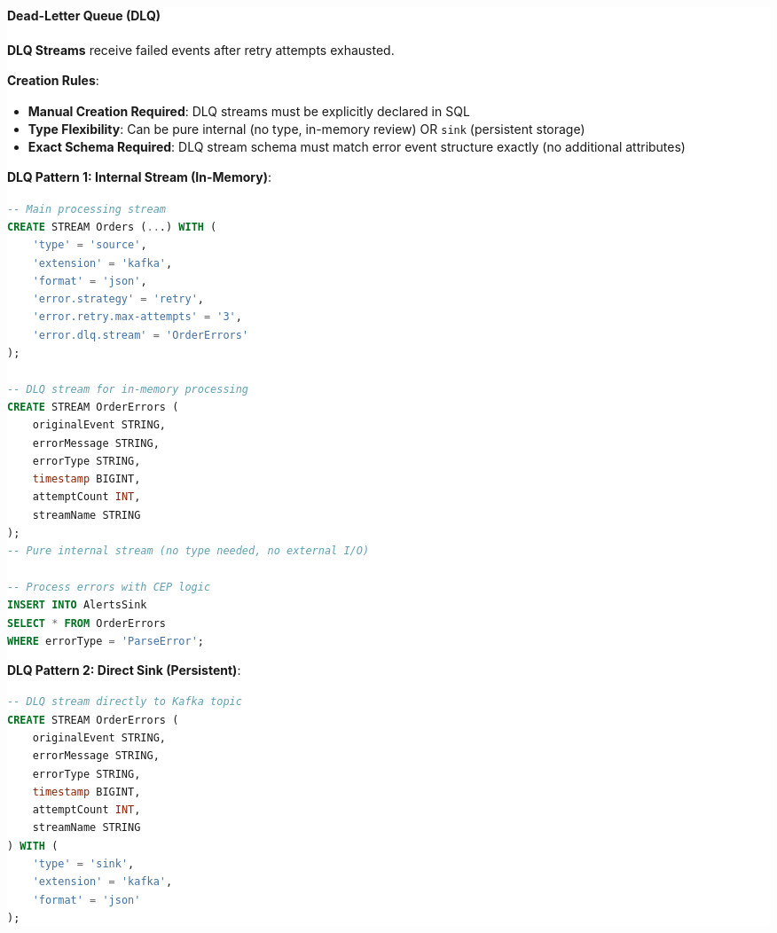 #### Dead-Letter Queue (DLQ)

**DLQ Streams** receive failed events after retry attempts exhausted.

**Creation Rules**:
- **Manual Creation Required**: DLQ streams must be explicitly declared in SQL
- **Type Flexibility**: Can be pure internal (no type, in-memory review) OR `sink` (persistent storage)
- **Exact Schema Required**: DLQ stream schema must match error event structure exactly (no additional attributes)

**DLQ Pattern 1: Internal Stream (In-Memory)**:
```sql
-- Main processing stream
CREATE STREAM Orders (...) WITH (
    'type' = 'source',
    'extension' = 'kafka',
    'format' = 'json',
    'error.strategy' = 'retry',
    'error.retry.max-attempts' = '3',
    'error.dlq.stream' = 'OrderErrors'
);

-- DLQ stream for in-memory processing
CREATE STREAM OrderErrors (
    originalEvent STRING,
    errorMessage STRING,
    errorType STRING,
    timestamp BIGINT,
    attemptCount INT,
    streamName STRING
);
-- Pure internal stream (no type needed, no external I/O)

-- Process errors with CEP logic
INSERT INTO AlertsSink
SELECT * FROM OrderErrors
WHERE errorType = 'ParseError';
```

**DLQ Pattern 2: Direct Sink (Persistent)**:
```sql
-- DLQ stream directly to Kafka topic
CREATE STREAM OrderErrors (
    originalEvent STRING,
    errorMessage STRING,
    errorType STRING,
    timestamp BIGINT,
    attemptCount INT,
    streamName STRING
) WITH (
    'type' = 'sink',
    'extension' = 'kafka',
    'format' = 'json'
);
```
